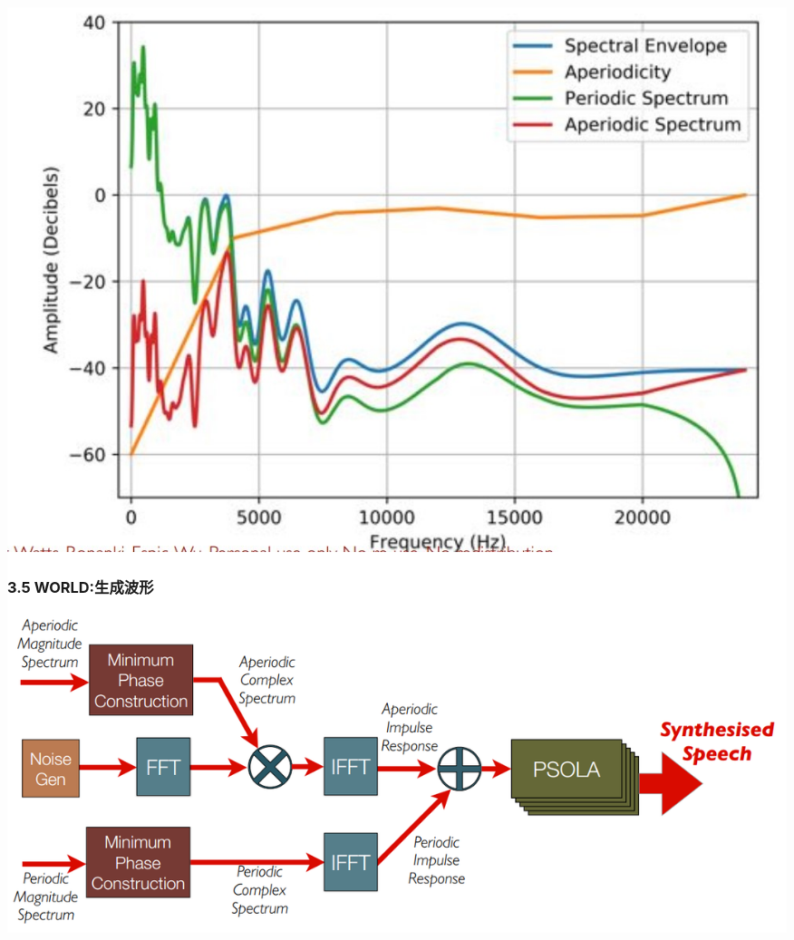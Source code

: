 ![TTS merlin技术路线](/images/blog/merlin_tts_tch3_6.png)

### 3.5 WORLD:生成波形

![TTS merlin技术路线](/images/blog/merlin_tts_tch3_7.png)
